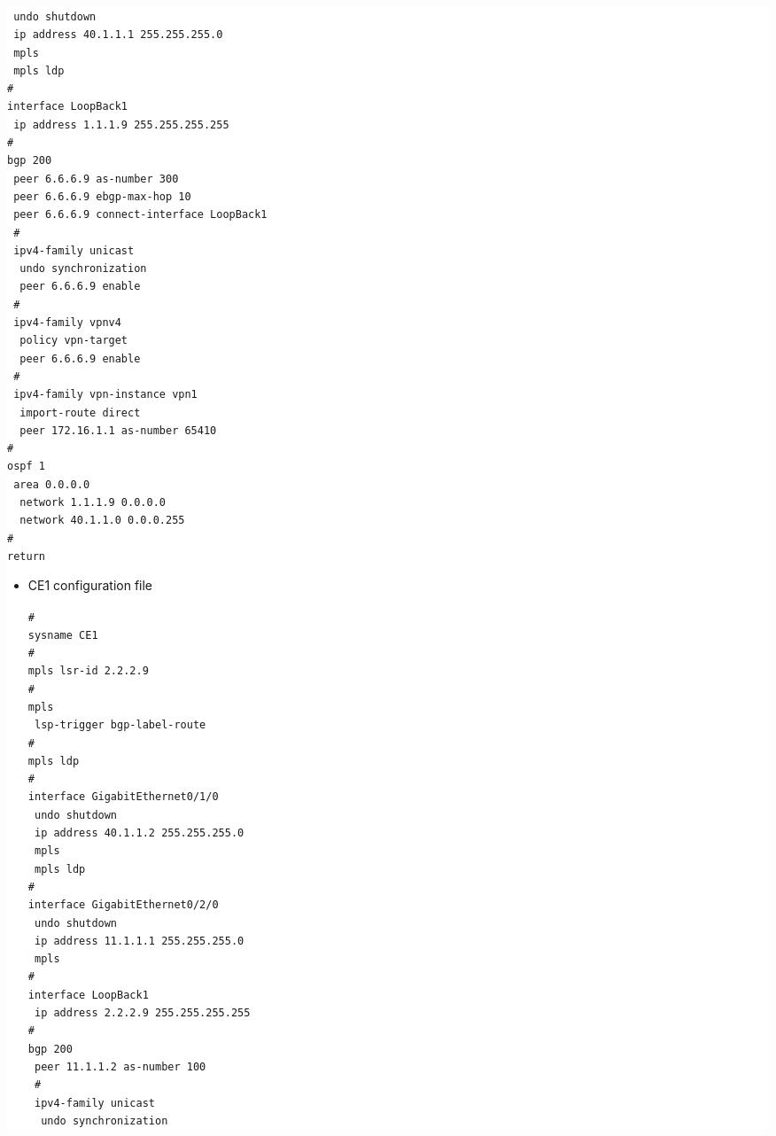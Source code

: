   ```
   undo shutdown
   ip address 40.1.1.1 255.255.255.0
   mpls
   mpls ldp
  #
  interface LoopBack1
   ip address 1.1.1.9 255.255.255.255
  #
  bgp 200
   peer 6.6.6.9 as-number 300
   peer 6.6.6.9 ebgp-max-hop 10
   peer 6.6.6.9 connect-interface LoopBack1
   #
   ipv4-family unicast
    undo synchronization
    peer 6.6.6.9 enable
   #
   ipv4-family vpnv4
    policy vpn-target
    peer 6.6.6.9 enable
   #
   ipv4-family vpn-instance vpn1
    import-route direct
    peer 172.16.1.1 as-number 65410
  #
  ospf 1
   area 0.0.0.0
    network 1.1.1.9 0.0.0.0
    network 40.1.1.0 0.0.0.255
  #
  return
  ```
* CE1 configuration file
  
  ```
  #
  sysname CE1
  #
  mpls lsr-id 2.2.2.9
  #
  mpls
   lsp-trigger bgp-label-route 
  #
  mpls ldp
  #
  interface GigabitEthernet0/1/0
   undo shutdown
   ip address 40.1.1.2 255.255.255.0
   mpls
   mpls ldp
  #
  interface GigabitEthernet0/2/0
   undo shutdown
   ip address 11.1.1.1 255.255.255.0
   mpls
  #
  interface LoopBack1
   ip address 2.2.2.9 255.255.255.255
  #
  bgp 200
   peer 11.1.1.2 as-number 100
   #
   ipv4-family unicast
    undo synchronization
  ```